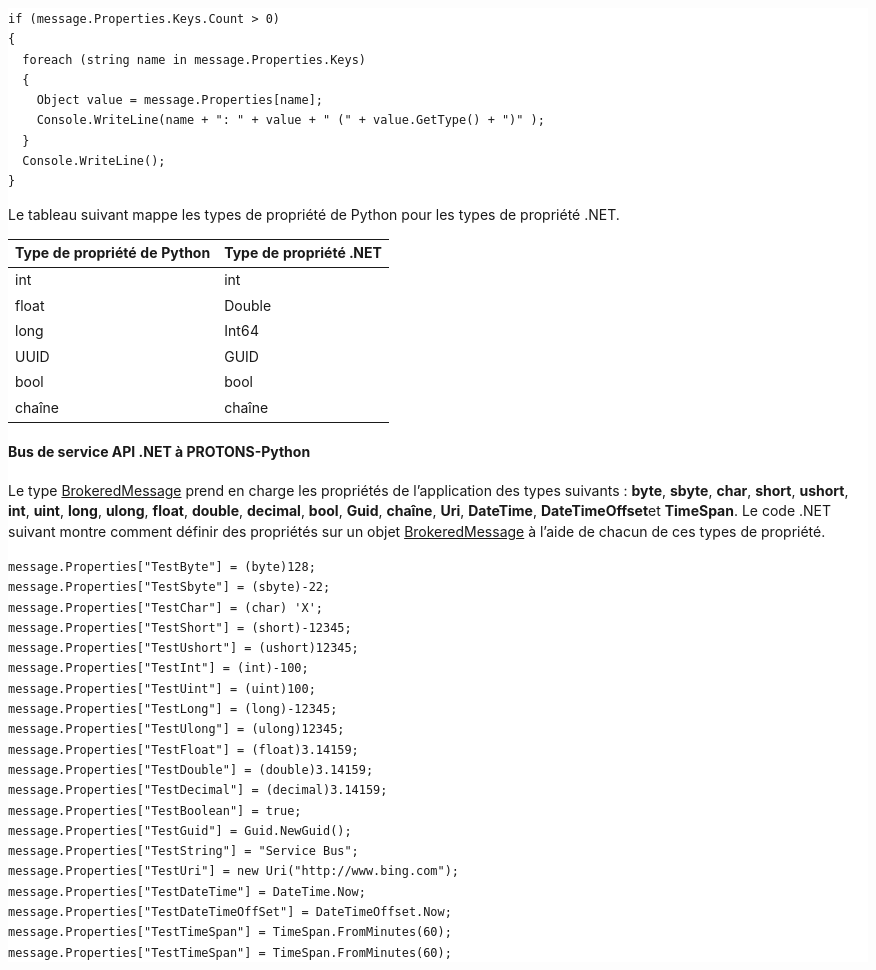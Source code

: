```
if (message.Properties.Keys.Count > 0)
{
  foreach (string name in message.Properties.Keys)
  {
    Object value = message.Properties[name];
    Console.WriteLine(name + ": " + value + " (" + value.GetType() + ")" );
  }
  Console.WriteLine();
}
```

Le tableau suivant mappe les types de propriété de Python pour les types de propriété .NET.

| Type de propriété de Python | Type de propriété .NET |
|----------------------|--------------------|
| int                  | int                |
| float                | Double             |
| long                 | Int64              |
| UUID                 | GUID               |
| bool                 | bool               |
| chaîne               | chaîne             |

#### <a name="service-bus-net-apis-to-proton-python"></a>Bus de service API .NET à PROTONS-Python

Le type [BrokeredMessage][] prend en charge les propriétés de l’application des types suivants : **byte**, **sbyte**, **char**, **short**, **ushort**, **int**, **uint**, **long**, **ulong**, **float**, **double**, **decimal**, **bool**, **Guid**, **chaîne**, **Uri**, **DateTime**, **DateTimeOffset**et **TimeSpan**. Le code .NET suivant montre comment définir des propriétés sur un objet [BrokeredMessage][] à l’aide de chacun de ces types de propriété.

```
message.Properties["TestByte"] = (byte)128;
message.Properties["TestSbyte"] = (sbyte)-22;
message.Properties["TestChar"] = (char) 'X';
message.Properties["TestShort"] = (short)-12345;
message.Properties["TestUshort"] = (ushort)12345;
message.Properties["TestInt"] = (int)-100;
message.Properties["TestUint"] = (uint)100;
message.Properties["TestLong"] = (long)-12345;
message.Properties["TestUlong"] = (ulong)12345;
message.Properties["TestFloat"] = (float)3.14159;
message.Properties["TestDouble"] = (double)3.14159;
message.Properties["TestDecimal"] = (decimal)3.14159;
message.Properties["TestBoolean"] = true;
message.Properties["TestGuid"] = Guid.NewGuid();
message.Properties["TestString"] = "Service Bus";
message.Properties["TestUri"] = new Uri("http://www.bing.com");
message.Properties["TestDateTime"] = DateTime.Now;
message.Properties["TestDateTimeOffSet"] = DateTimeOffset.Now;
message.Properties["TestTimeSpan"] = TimeSpan.FromMinutes(60);
message.Properties["TestTimeSpan"] = TimeSpan.FromMinutes(60);
```


[BrokeredMessage]: https://msdn.microsoft.com/library/azure/microsoft.servicebus.messaging.brokeredmessage.aspx
[AMQP dans le Bus des services pour Windows Server]: https://msdn.microsoft.com/library/dn574799.aspx
[Vue d’ensemble du service Bus AMQP]: service-bus-amqp-overview.md